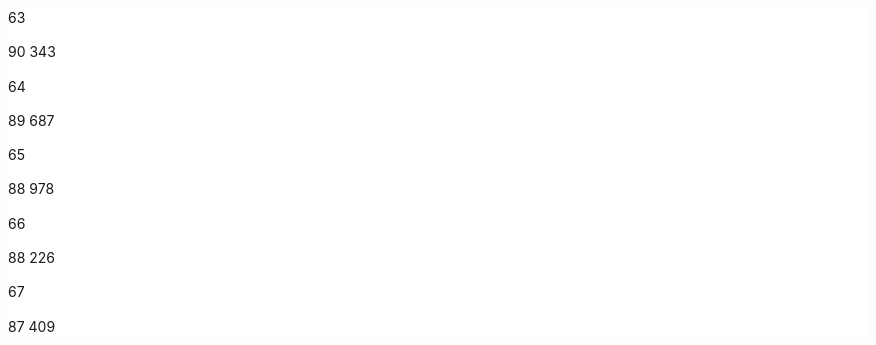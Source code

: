 63

</td>
      <td width="307">

90 343

</td>
    </tr>
    <tr>
      <td width="307">

64

</td>
      <td width="307">

89 687

</td>
    </tr>
    <tr>
      <td width="307">

65

</td>
      <td width="307">

88 978

</td>
    </tr>
    <tr>
      <td width="307">

66

</td>
      <td width="307">

88 226

</td>
    </tr>
    <tr>
      <td width="307">

67

</td>
      <td width="307">

87 409

</td>
    </tr>
    <tr>
      <td width="307">
